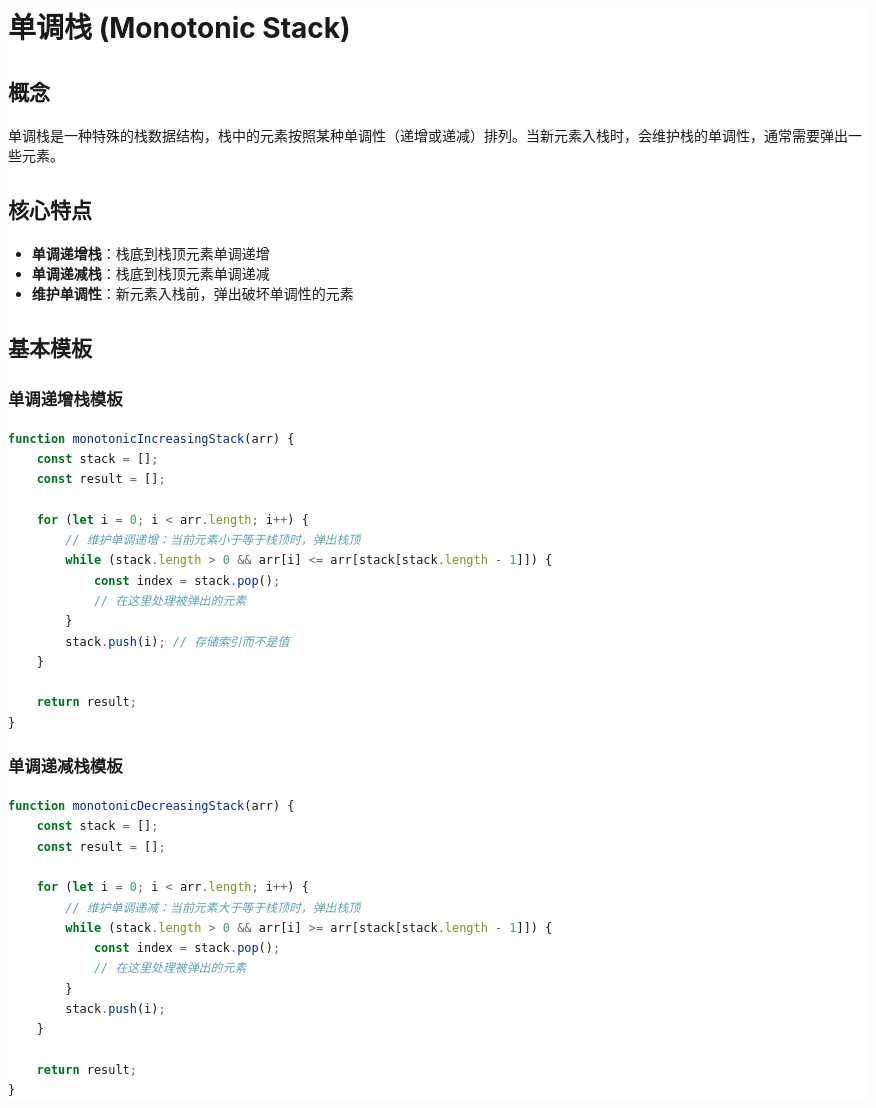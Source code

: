 # 单调栈 (Monotonic Stack)

## 概念

单调栈是一种特殊的栈数据结构，栈中的元素按照某种单调性（递增或递减）排列。当新元素入栈时，会维护栈的单调性，通常需要弹出一些元素。

## 核心特点

- **单调递增栈**：栈底到栈顶元素单调递增
- **单调递减栈**：栈底到栈顶元素单调递减
- **维护单调性**：新元素入栈前，弹出破坏单调性的元素

## 基本模板

### 单调递增栈模板
```javascript
function monotonicIncreasingStack(arr) {
    const stack = [];
    const result = [];
    
    for (let i = 0; i < arr.length; i++) {
        // 维护单调递增：当前元素小于等于栈顶时，弹出栈顶
        while (stack.length > 0 && arr[i] <= arr[stack[stack.length - 1]]) {
            const index = stack.pop();
            // 在这里处理被弹出的元素
        }
        stack.push(i); // 存储索引而不是值
    }
    
    return result;
}
```

### 单调递减栈模板
```javascript
function monotonicDecreasingStack(arr) {
    const stack = [];
    const result = [];
    
    for (let i = 0; i < arr.length; i++) {
        // 维护单调递减：当前元素大于等于栈顶时，弹出栈顶
        while (stack.length > 0 && arr[i] >= arr[stack[stack.length - 1]]) {
            const index = stack.pop();
            // 在这里处理被弹出的元素
        }
        stack.push(i);
    }
    
    return result;
}
```
